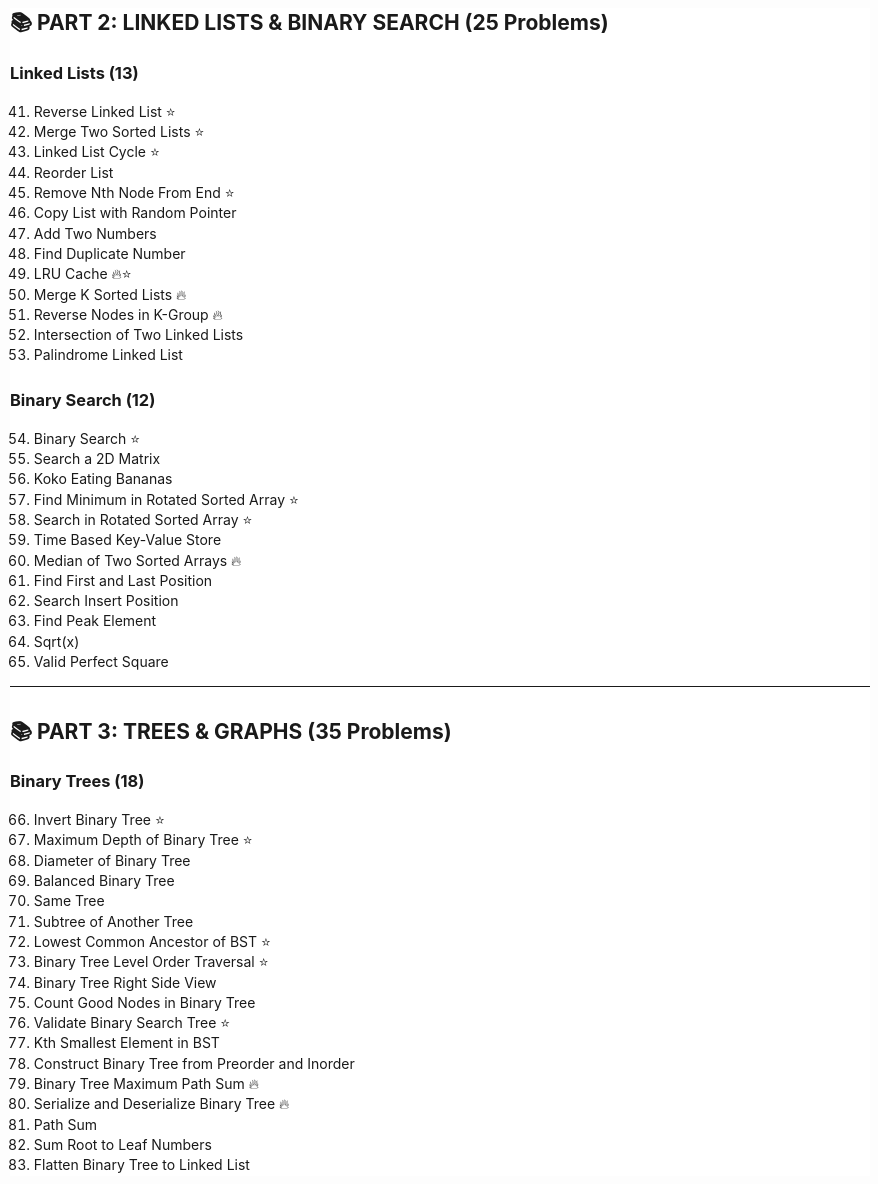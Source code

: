 
## **📚 PART 2: LINKED LISTS & BINARY SEARCH (25 Problems)**

### **Linked Lists (13)**
41. Reverse Linked List ⭐
42. Merge Two Sorted Lists ⭐
43. Linked List Cycle ⭐
44. Reorder List
45. Remove Nth Node From End ⭐
46. Copy List with Random Pointer
47. Add Two Numbers
48. Find Duplicate Number
49. LRU Cache 🔥⭐
50. Merge K Sorted Lists 🔥
51. Reverse Nodes in K-Group 🔥
52. Intersection of Two Linked Lists
53. Palindrome Linked List

### **Binary Search (12)**
54. Binary Search ⭐
55. Search a 2D Matrix
56. Koko Eating Bananas
57. Find Minimum in Rotated Sorted Array ⭐
58. Search in Rotated Sorted Array ⭐
59. Time Based Key-Value Store
60. Median of Two Sorted Arrays 🔥
61. Find First and Last Position
62. Search Insert Position
63. Find Peak Element
64. Sqrt(x)
65. Valid Perfect Square

---

## **📚 PART 3: TREES & GRAPHS (35 Problems)**

### **Binary Trees (18)**
66. Invert Binary Tree ⭐
67. Maximum Depth of Binary Tree ⭐
68. Diameter of Binary Tree
69. Balanced Binary Tree
70. Same Tree
71. Subtree of Another Tree
72. Lowest Common Ancestor of BST ⭐
73. Binary Tree Level Order Traversal ⭐
74. Binary Tree Right Side View
75. Count Good Nodes in Binary Tree
76. Validate Binary Search Tree ⭐
77. Kth Smallest Element in BST
78. Construct Binary Tree from Preorder and Inorder
79. Binary Tree Maximum Path Sum 🔥
80. Serialize and Deserialize Binary Tree 🔥
81. Path Sum
82. Sum Root to Leaf Numbers
83. Flatten Binary Tree to Linked List
